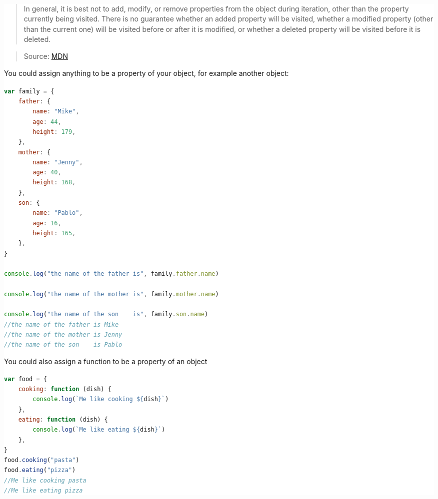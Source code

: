 > In general, it is best not to add, modify, or remove properties from the object during iteration, other than the property currently being visited. There is no guarantee whether an added property will be visited, whether a modified property (other than the current one) will be visited before or after it is modified, or whether a deleted property will be visited before it is deleted.

> Source: [MDN](https://developer.mozilla.org/en-US/docs/Web/JavaScript/Reference/Statements/for...in)

You could assign anything to be a property of your object, for example another object:

```javascript
var family = {
    father: {
        name: "Mike",
        age: 44,
        height: 179,
    },
    mother: {
        name: "Jenny",
        age: 40,
        height: 168,
    },
    son: {
        name: "Pablo",
        age: 16,
        height: 165,
    },
}

console.log("the name of the father is", family.father.name)

console.log("the name of the mother is", family.mother.name)

console.log("the name of the son    is", family.son.name)
//the name of the father is Mike
//the name of the mother is Jenny
//the name of the son    is Pablo
```

You could also assign a function to be a property of an object

```javascript
var food = {
    cooking: function (dish) {
        console.log(`Me like cooking ${dish}`)
    },
    eating: function (dish) {
        console.log(`Me like eating ${dish}`)
    },
}
food.cooking("pasta")
food.eating("pizza")
//Me like cooking pasta
//Me like eating pizza
```
